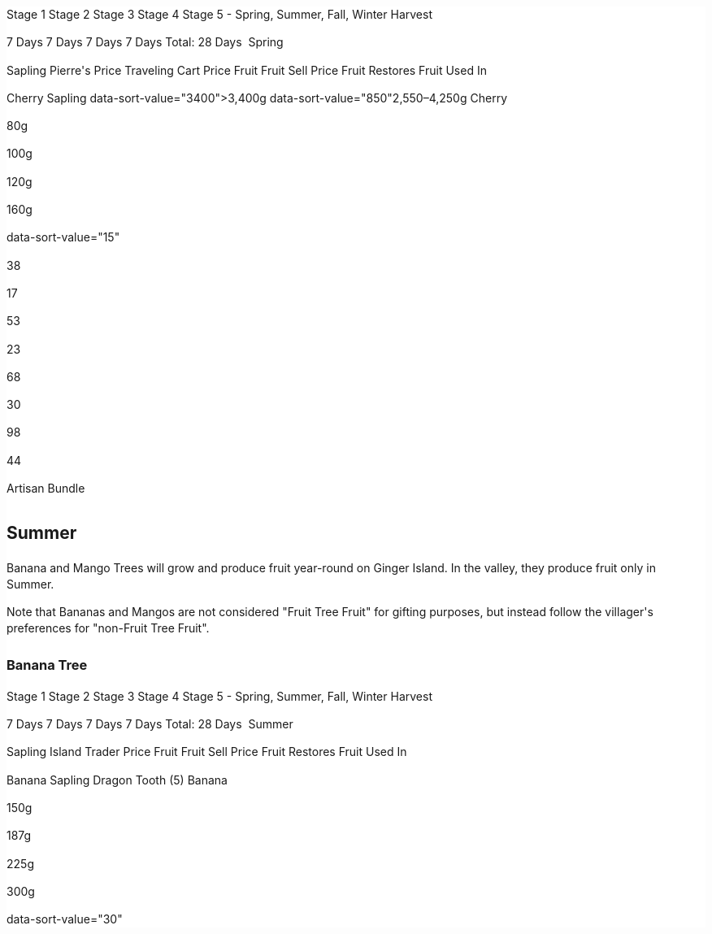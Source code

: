 Stage 1 Stage 2 Stage 3 Stage 4 Stage 5 - Spring, Summer, Fall, Winter Harvest

7 Days 7 Days 7 Days 7 Days Total: 28 Days  Spring

Sapling Pierre's Price Traveling Cart Price Fruit Fruit Sell Price Fruit Restores Fruit Used In

Cherry Sapling data-sort-value="3400"&gt;3,400g data-sort-value="850"2,550–4,250g Cherry

80g

100g

120g

160g

data-sort-value="15"

38

17

53

23

68

30

98

44

Artisan Bundle

## Summer

Banana and Mango Trees will grow and produce fruit year-round on Ginger Island. In the valley, they produce fruit only in Summer.

Note that Bananas and Mangos are not considered "Fruit Tree Fruit" for gifting purposes, but instead follow the villager's preferences for "non-Fruit Tree Fruit".

### Banana Tree

Stage 1 Stage 2 Stage 3 Stage 4 Stage 5 - Spring, Summer, Fall, Winter Harvest

7 Days 7 Days 7 Days 7 Days Total: 28 Days  Summer

Sapling Island Trader Price Fruit Fruit Sell Price Fruit Restores Fruit Used In

Banana Sapling Dragon Tooth (5) Banana

150g

187g

225g

300g

data-sort-value="30"
